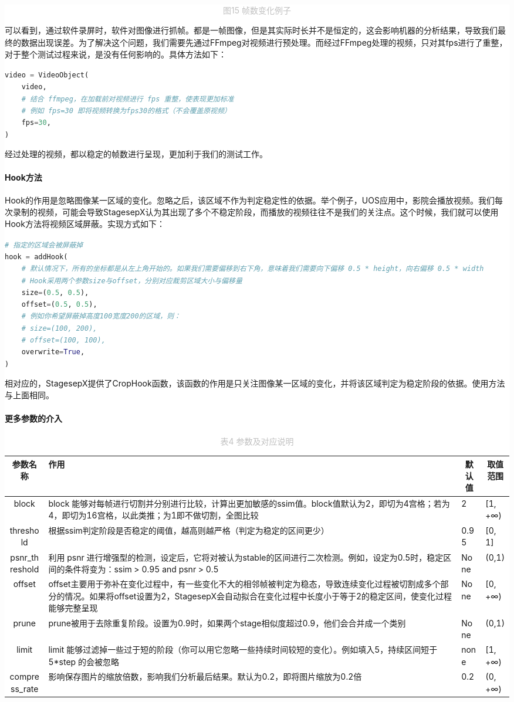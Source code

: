 <center style="color:#C0C0C0">图15 帧数变化例子</center>	

可以看到，通过软件录屏时，软件对图像进行抓帧。都是一帧图像，但是其实际时长并不是恒定的，这会影响机器的分析结果，导致我们最终的数据出现误差。为了解决这个问题，我们需要先通过FFmpeg对视频进行预处理。而经过FFmpeg处理的视频，只对其fps进行了重整，对于整个测试过程来说，是没有任何影响的。具体方法如下：

```python
video = VideoObject(
    video,
    # 结合 ffmpeg，在加载前对视频进行 fps 重整，使表现更加标准
    # 例如 fps=30 即将视频转换为fps30的格式（不会覆盖原视频）
    fps=30,
)
```

经过处理的视频，都以稳定的帧数进行呈现，更加利于我们的测试工作。

#### Hook方法

Hook的作用是忽略图像某一区域的变化。忽略之后，该区域不作为判定稳定性的依据。举个例子，UOS应用中，影院会播放视频。我们每次录制的视频，可能会导致StagesepX认为其出现了多个不稳定阶段，而播放的视频往往不是我们的关注点。这个时候，我们就可以使用Hook方法将视频区域屏蔽。实现方式如下：

```python
# 指定的区域会被屏蔽掉
hook = addHook(
    # 默认情况下，所有的坐标都是从左上角开始的。如果我们需要偏移到右下角，意味着我们需要向下偏移 0.5 * height，向右偏移 0.5 * width
    # Hook采用两个参数size与offset，分别对应裁剪区域大小与偏移量
    size=(0.5, 0.5),
    offset=(0.5, 0.5),
    # 例如你希望屏蔽掉高度100宽度200的区域，则：
    # size=(100, 200),
    # offset=(100, 100),
    overwrite=True,
)
```

相对应的，StagesepX提供了CropHook函数，该函数的作用是只关注图像某一区域的变化，并将该区域判定为稳定阶段的依据。使用方法与上面相同。

#### 更多参数的介入

<center style="color:#C0C0C0">表4 参数及对应说明</center>	

|    参数名称    | 作用                                                         | 默认值 | 取值范围 |
| :------------: | :----------------------------------------------------------- | ------ | -------- |
|     block      | block 能够对每帧进行切割并分别进行比较，计算出更加敏感的ssim值。block值默认为2，即切为4宫格；若为4，即切为16宫格，以此类推；为1即不做切割，全图比较 | 2      | [1, +∞)  |
|   threshold    | 根据ssim判定阶段是否稳定的阈值，越高则越严格（判定为稳定的区间更少） | 0.95   | [0, 1]   |
| psnr_threshold | 利用 psnr 进行增强型的检测，设定后，它将对被认为stable的区间进行二次检测。例如，设定为0.5时，稳定区间的条件将变为：ssim > 0.95 and psnr > 0.5 | None   | (0,1)    |
|     offset     | offset主要用于弥补在变化过程中，有一些变化不大的相邻帧被判定为稳态，导致连续变化过程被切割成多个部分的情况。如果将offset设置为2，StagesepX会自动拟合在变化过程中长度小于等于2的稳定区间，使变化过程能够完整呈现 | None   | [0, +∞)  |
|     prune      | prune被用于去除重复阶段。设置为0.9时，如果两个stage相似度超过0.9，他们会合并成一个类别 | None   | (0,1)    |
|     limit      | limit 能够过滤掉一些过于短的阶段（你可以用它忽略一些持续时间较短的变化）。例如填入5，持续区间短于 5*step 的会被忽略 | none   | [1, +∞)  |
| compress_rate  | 影响保存图片的缩放倍数，影响我们分析最后结果。默认为0.2，即将图片缩放为0.2倍 | 0.2    | (0, +∞)  |
